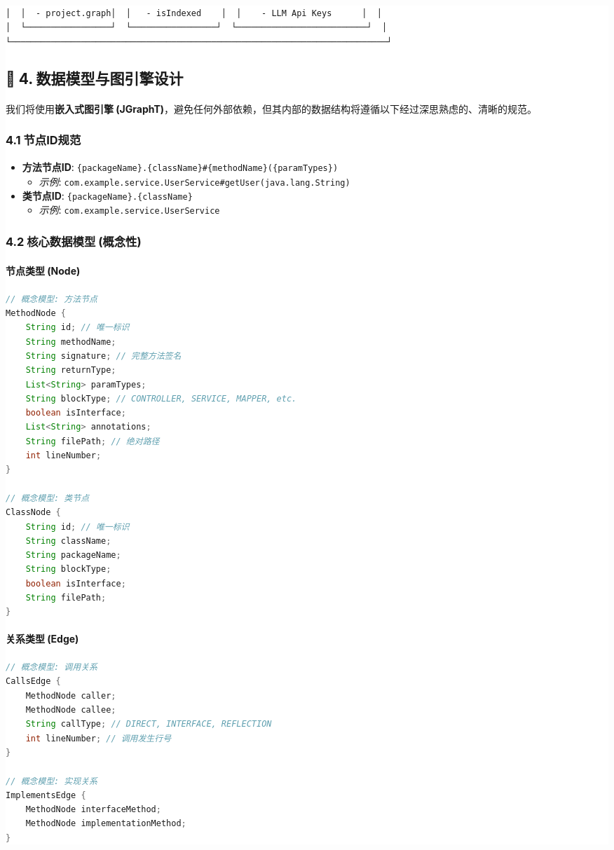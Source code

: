 ```
│  │  - project.graph│  │   - isIndexed    │  │    - LLM Api Keys      │  │
│  └─────────────────┘  └─────────────────┘  └──────────────────────────┘  │
└───────────────────────────────────────────────────────────────────────────┘
```

## 💾 **4. 数据模型与图引擎设计**

我们将使用**嵌入式图引擎 (JGraphT)**，避免任何外部依赖，但其内部的数据结构将遵循以下经过深思熟虑的、清晰的规范。

### **4.1 节点ID规范**
- **方法节点ID**: `{packageName}.{className}#{methodName}({paramTypes})`
  - *示例*: `com.example.service.UserService#getUser(java.lang.String)`
- **类节点ID**: `{packageName}.{className}`
  - *示例*: `com.example.service.UserService`

### **4.2 核心数据模型 (概念性)**

#### **节点类型 (Node)**
```java
// 概念模型: 方法节点
MethodNode {
    String id; // 唯一标识
    String methodName;
    String signature; // 完整方法签名
    String returnType;
    List<String> paramTypes;
    String blockType; // CONTROLLER, SERVICE, MAPPER, etc.
    boolean isInterface;
    List<String> annotations;
    String filePath; // 绝对路径
    int lineNumber;
}

// 概念模型: 类节点
ClassNode {
    String id; // 唯一标识
    String className;
    String packageName;
    String blockType;
    boolean isInterface;
    String filePath;
}
```

#### **关系类型 (Edge)**
```java
// 概念模型: 调用关系
CallsEdge {
    MethodNode caller;
    MethodNode callee;
    String callType; // DIRECT, INTERFACE, REFLECTION
    int lineNumber; // 调用发生行号
}

// 概念模型: 实现关系
ImplementsEdge {
    MethodNode interfaceMethod;
    MethodNode implementationMethod;
}
```
